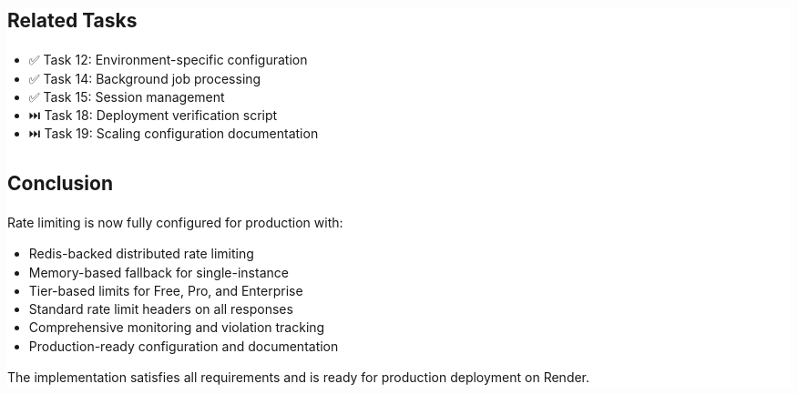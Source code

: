 ## Related Tasks

- ✅ Task 12: Environment-specific configuration
- ✅ Task 14: Background job processing
- ✅ Task 15: Session management
- ⏭️ Task 18: Deployment verification script
- ⏭️ Task 19: Scaling configuration documentation

## Conclusion

Rate limiting is now fully configured for production with:
- Redis-backed distributed rate limiting
- Memory-based fallback for single-instance
- Tier-based limits for Free, Pro, and Enterprise
- Standard rate limit headers on all responses
- Comprehensive monitoring and violation tracking
- Production-ready configuration and documentation

The implementation satisfies all requirements and is ready for production deployment on Render.
